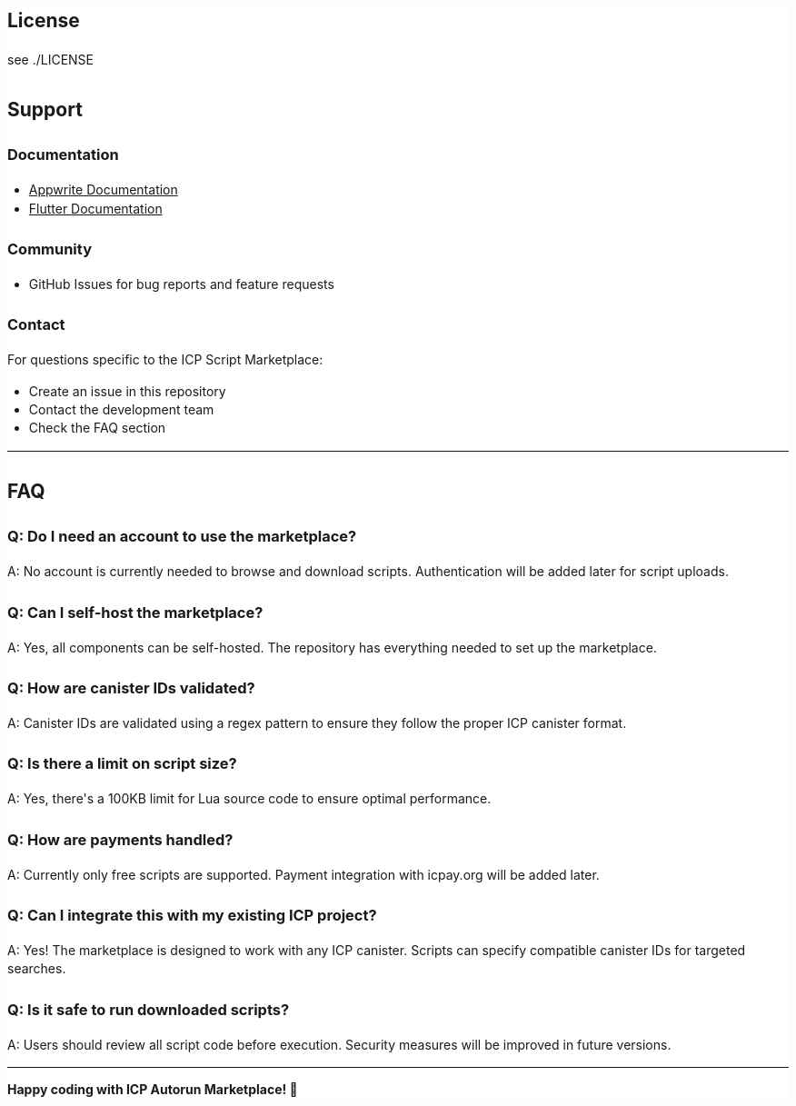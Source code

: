 ## License

see ./LICENSE

## Support

### Documentation
- [Appwrite Documentation](https://appwrite.io/docs)
- [Flutter Documentation](https://flutter.dev/docs)

### Community
- GitHub Issues for bug reports and feature requests

### Contact
For questions specific to the ICP Script Marketplace:
- Create an issue in this repository
- Contact the development team
- Check the FAQ section

---

## FAQ

### Q: Do I need an account to use the marketplace?
A: No account is currently needed to browse and download scripts. Authentication will be added later for script uploads.

### Q: Can I self-host the marketplace?
A: Yes, all components can be self-hosted. The repository has everything needed to set up the marketplace.

### Q: How are canister IDs validated?
A: Canister IDs are validated using a regex pattern to ensure they follow the proper ICP canister format.

### Q: Is there a limit on script size?
A: Yes, there's a 100KB limit for Lua source code to ensure optimal performance.

### Q: How are payments handled?
A: Currently only free scripts are supported. Payment integration with icpay.org will be added later.

### Q: Can I integrate this with my existing ICP project?
A: Yes! The marketplace is designed to work with any ICP canister. Scripts can specify compatible canister IDs for targeted searches.

### Q: Is it safe to run downloaded scripts?
A: Users should review all script code before execution. Security measures will be improved in future versions.

---

**Happy coding with ICP Autorun Marketplace! 🚀**

